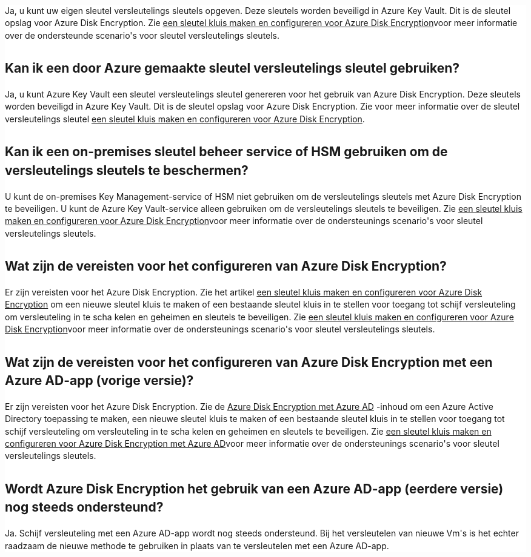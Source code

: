 Ja, u kunt uw eigen sleutel versleutelings sleutels opgeven. Deze sleutels worden beveiligd in Azure Key Vault. Dit is de sleutel opslag voor Azure Disk Encryption. Zie [een sleutel kluis maken en configureren voor Azure Disk Encryption](disk-encryption-key-vault.md)voor meer informatie over de ondersteunde scenario's voor sleutel versleutelings sleutels.

## <a name="can-i-use-an-azure-created-key-encryption-key"></a>Kan ik een door Azure gemaakte sleutel versleutelings sleutel gebruiken?

Ja, u kunt Azure Key Vault een sleutel versleutelings sleutel genereren voor het gebruik van Azure Disk Encryption. Deze sleutels worden beveiligd in Azure Key Vault. Dit is de sleutel opslag voor Azure Disk Encryption. Zie voor meer informatie over de sleutel versleutelings sleutel [een sleutel kluis maken en configureren voor Azure Disk Encryption](disk-encryption-key-vault.md).

## <a name="can-i-use-an-on-premises-key-management-service-or-hsm-to-safeguard-the-encryption-keys"></a>Kan ik een on-premises sleutel beheer service of HSM gebruiken om de versleutelings sleutels te beschermen?

U kunt de on-premises Key Management-service of HSM niet gebruiken om de versleutelings sleutels met Azure Disk Encryption te beveiligen. U kunt de Azure Key Vault-service alleen gebruiken om de versleutelings sleutels te beveiligen. Zie [een sleutel kluis maken en configureren voor Azure Disk Encryption](disk-encryption-key-vault.md)voor meer informatie over de ondersteunings scenario's voor sleutel versleutelings sleutels.

## <a name="what-are-the-prerequisites-to-configure-azure-disk-encryption"></a>Wat zijn de vereisten voor het configureren van Azure Disk Encryption?

Er zijn vereisten voor het Azure Disk Encryption. Zie het artikel [een sleutel kluis maken en configureren voor Azure Disk Encryption](disk-encryption-key-vault.md) om een nieuwe sleutel kluis te maken of een bestaande sleutel kluis in te stellen voor toegang tot schijf versleuteling om versleuteling in te scha kelen en geheimen en sleutels te beveiligen. Zie [een sleutel kluis maken en configureren voor Azure Disk Encryption](disk-encryption-key-vault.md)voor meer informatie over de ondersteunings scenario's voor sleutel versleutelings sleutels.

## <a name="what-are-the-prerequisites-to-configure-azure-disk-encryption-with-an-azure-ad-app-previous-release"></a>Wat zijn de vereisten voor het configureren van Azure Disk Encryption met een Azure AD-app (vorige versie)?

Er zijn vereisten voor het Azure Disk Encryption. Zie de [Azure Disk Encryption met Azure AD](disk-encryption-linux-aad.md) -inhoud om een Azure Active Directory toepassing te maken, een nieuwe sleutel kluis te maken of een bestaande sleutel kluis in te stellen voor toegang tot schijf versleuteling om versleuteling in te scha kelen en geheimen en sleutels te beveiligen. Zie [een sleutel kluis maken en configureren voor Azure Disk Encryption met Azure AD](disk-encryption-key-vault-aad.md)voor meer informatie over de ondersteunings scenario's voor sleutel versleutelings sleutels.

## <a name="is-azure-disk-encryption-using-an-azure-ad-app-previous-release-still-supported"></a>Wordt Azure Disk Encryption het gebruik van een Azure AD-app (eerdere versie) nog steeds ondersteund?
Ja. Schijf versleuteling met een Azure AD-app wordt nog steeds ondersteund. Bij het versleutelen van nieuwe Vm's is het echter raadzaam de nieuwe methode te gebruiken in plaats van te versleutelen met een Azure AD-app. 
